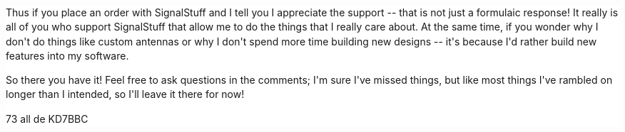 Thus if you place an order with SignalStuff and I tell you I appreciate the support -- that is not just a formulaic response! It really is all of you who support SignalStuff that allow me to do the things that I really care about. At the same time, if you wonder why I don't do things like custom antennas or why I don't spend more time building new designs -- it's because I'd rather build new features into my software.

So there you have it! Feel free to ask questions in the comments; I'm sure I've missed things, but like most things I've rambled on longer than I intended, so I'll leave it there for now!

73 all de KD7BBC
